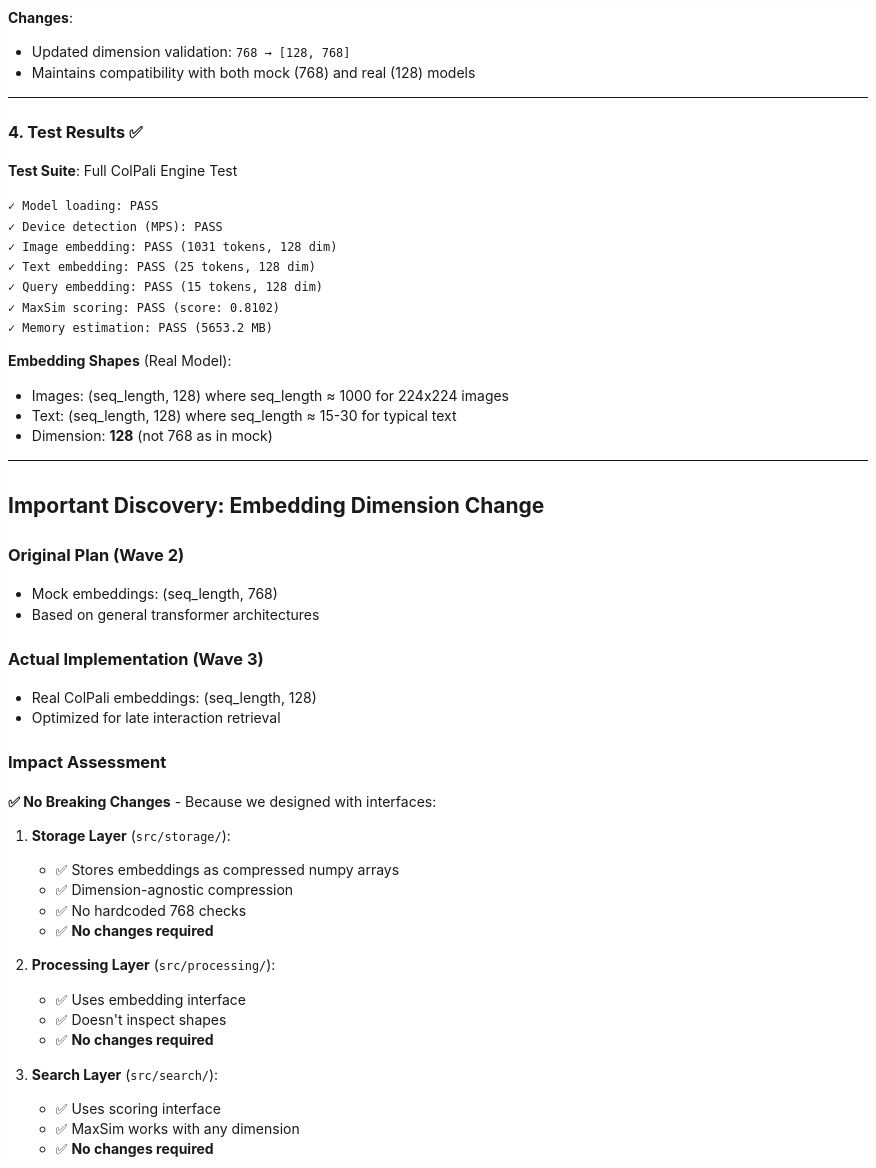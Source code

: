 **Changes**:
- Updated dimension validation: `768 → [128, 768]`
- Maintains compatibility with both mock (768) and real (128) models

---

### 4. Test Results ✅

**Test Suite**: Full ColPali Engine Test

```
✓ Model loading: PASS
✓ Device detection (MPS): PASS
✓ Image embedding: PASS (1031 tokens, 128 dim)
✓ Text embedding: PASS (25 tokens, 128 dim)
✓ Query embedding: PASS (15 tokens, 128 dim)
✓ MaxSim scoring: PASS (score: 0.8102)
✓ Memory estimation: PASS (5653.2 MB)
```

**Embedding Shapes** (Real Model):
- Images: (seq_length, 128) where seq_length ≈ 1000 for 224x224 images
- Text: (seq_length, 128) where seq_length ≈ 15-30 for typical text
- Dimension: **128** (not 768 as in mock)

---

## Important Discovery: Embedding Dimension Change

### Original Plan (Wave 2)
- Mock embeddings: (seq_length, 768)
- Based on general transformer architectures

### Actual Implementation (Wave 3)
- Real ColPali embeddings: (seq_length, 128)
- Optimized for late interaction retrieval

### Impact Assessment

**✅ No Breaking Changes** - Because we designed with interfaces:

1. **Storage Layer** (`src/storage/`):
   - ✅ Stores embeddings as compressed numpy arrays
   - ✅ Dimension-agnostic compression
   - ✅ No hardcoded 768 checks
   - ✅ **No changes required**

2. **Processing Layer** (`src/processing/`):
   - ✅ Uses embedding interface
   - ✅ Doesn't inspect shapes
   - ✅ **No changes required**

3. **Search Layer** (`src/search/`):
   - ✅ Uses scoring interface
   - ✅ MaxSim works with any dimension
   - ✅ **No changes required**
